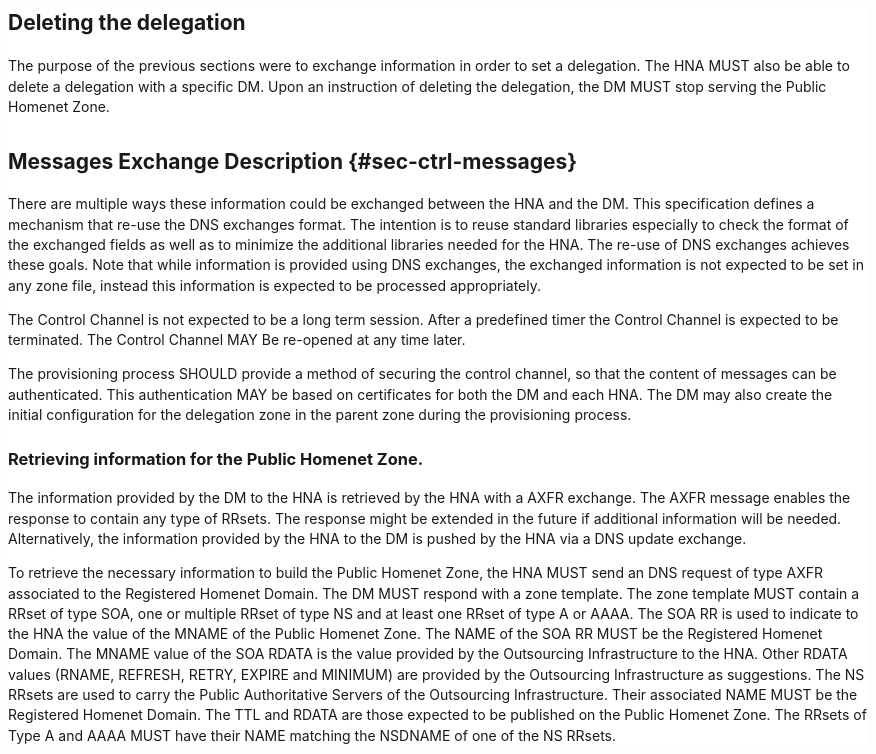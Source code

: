 ## Deleting the delegation

The purpose of the previous sections were to exchange information in
order to set a delegation. The HNA MUST also be able to delete a
delegation with a specific DM. Upon an instruction of deleting the
delegation, the DM MUST stop serving the Public Homenet Zone.

## Messages Exchange Description {#sec-ctrl-messages}

There are multiple ways these information could be exchanged between the
HNA and the DM. This specification defines a mechanism that re-use the
DNS exchanges format. The intention is to reuse standard libraries
especially to check the format of the exchanged fields as well as to
minimize the additional libraries needed for the HNA. The re-use of DNS
exchanges achieves these goals. Note that while information is provided
using DNS exchanges, the exchanged information is not expected to be set
in any zone file, instead this information is expected to be processed
appropriately.

The Control Channel is not expected to be a long term session. After a
predefined timer the Control Channel is expected to be terminated. The
Control Channel MAY Be re-opened at any time later.

The provisioning process SHOULD provide a method of securing the control
channel, so that the content of messages can be authenticated. This
authentication MAY be based on certificates for both the DM and each
HNA. The DM may also create the initial configuration for the delegation
zone in the parent zone during the provisioning process.

### Retrieving information for the Public Homenet Zone.

The information provided by the DM to the HNA is retrieved by the HNA
with a AXFR exchange. The AXFR message enables the response to contain
any type of RRsets. The response might be extended in the future if
additional information will be needed. Alternatively, the information
provided by the HNA to the DM is pushed by the HNA via a DNS update
exchange.

To retrieve the necessary information to build the Public Homenet Zone,
the HNA MUST send an DNS request of type AXFR associated to the
Registered Homenet Domain. The DM MUST respond with a zone template. The
zone template MUST contain a RRset of type SOA, one or multiple RRset of
type NS and at least one RRset of type A or AAAA. The SOA RR is used to
indicate to the HNA the value of the MNAME of the Public Homenet Zone.
The NAME of the SOA RR MUST be the Registered Homenet Domain. The MNAME
value of the SOA RDATA is the value provided by the Outsourcing
Infrastructure to the HNA. Other RDATA values (RNAME, REFRESH, RETRY,
EXPIRE and MINIMUM) are provided by the Outsourcing Infrastructure as
suggestions. The NS RRsets are used to carry the Public Authoritative
Servers of the Outsourcing Infrastructure. Their associated NAME MUST be
the Registered Homenet Domain. The TTL and RDATA are those expected to
be published on the Public Homenet Zone. The RRsets of Type A and AAAA
MUST have their NAME matching the NSDNAME of one of the NS RRsets.
